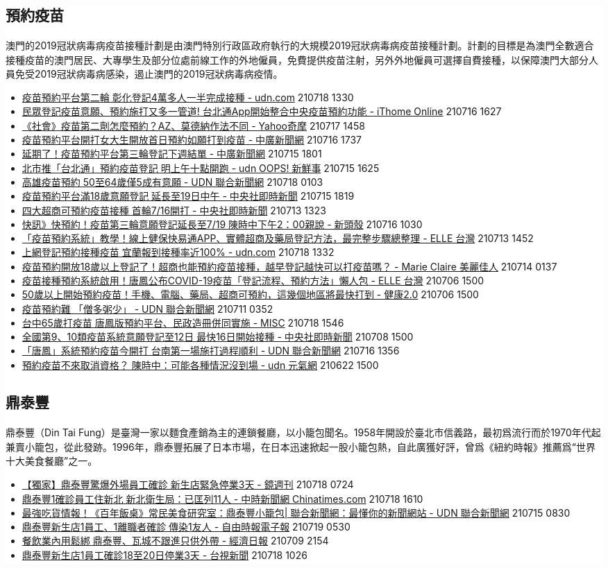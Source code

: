 ## 預約疫苗

澳門的2019冠狀病毒病疫苗接種計劃是由澳門特別行政區政府執行的大規模2019冠狀病毒病疫苗接種計劃。計劃的目標是為澳門全數適合接種疫苗的澳門居民、大專學生及部分位處前線工作的外地僱員，免費提供疫苗注射，另外外地僱員可選擇自費接種，以保障澳門大部分人員免受2019冠狀病毒病感染，遏止澳門的2019冠狀病毒病疫情。
- [疫苗預約平台第二輪 彰化登記4萬多人一半完成接種 - udn.com](https://udn.com/news/story/7325/5609736 "疫苗預約平台第二輪 彰化登記4萬多人一半完成接種 - udn.com") 210718 1330
- [民眾登記疫苗意願、預約施打又多一管道! 台北通App開始整合中央疫苗預約功能 - iThome Online](https://www.ithome.com.tw/news/145696 "民眾登記疫苗意願、預約施打又多一管道! 台北通App開始整合中央疫苗預約功能 - iThome Online") 210716 1627
- [《社會》疫苗第二劑怎麼預約？AZ、莫德納作法不同 - Yahoo奇摩](https://tw.stock.yahoo.com/news/%E7%A4%BE%E6%9C%83-%E7%96%AB%E8%8B%97%E7%AC%AC%E4%BA%8C%E5%8A%91%E6%80%8E%E9%BA%BC%E9%A0%90%E7%B4%84-az-%E8%8E%AB%E5%BE%B7%E7%B4%8D%E4%BD%9C%E6%B3%95%E4%B8%8D%E5%90%8C-065815580.html "《社會》疫苗第二劑怎麼預約？AZ、莫德納作法不同 - Yahoo奇摩") 210717 1458
- [疫苗預約平台開打女大生開放首日預約如願打到疫苗 - 中廣新聞網](https://www.bcc.com.tw/newsView.6682507 "疫苗預約平台開打女大生開放首日預約如願打到疫苗 - 中廣新聞網") 210716 1737
- [延期了！疫苗預約平台第三輪登記下週結單 - 中廣新聞網](https://www.bcc.com.tw/newsView.6673948 "延期了！疫苗預約平台第三輪登記下週結單 - 中廣新聞網") 210715 1801
- [北市推「台北通」預約疫苗登記 明上午十點開跑 - udn OOPS! 新鮮事](https://udn.com/news/story/122190/5604031 "北市推「台北通」預約疫苗登記 明上午十點開跑 - udn OOPS! 新鮮事") 210715 1625
- [高雄疫苗預約 50至64歲僅5成有意願 - UDN 聯合新聞網](https://udn.com/news/story/122190/5608880 "高雄疫苗預約 50至64歲僅5成有意願 - UDN 聯合新聞網") 210718 0103
- [疫苗預約平台滿18歲意願登記 延長至19日中午 - 中央社即時新聞](https://www.cna.com.tw/news/firstnews/202107155016.aspx "疫苗預約平台滿18歲意願登記 延長至19日中午 - 中央社即時新聞") 210715 1819
- [四大超商可預約疫苗接種 首輪7/16開打 - 中央社即時新聞](https://www.cna.com.tw/news/firstnews/202107130119.aspx "四大超商可預約疫苗接種 首輪7/16開打 - 中央社即時新聞") 210713 1323
- [快訊》快預約！疫苗第三輪意願登記延長至7/19 陳時中下午2：00親說 - 新頭殼](https://newtalk.tw/news/view/2021-07-16/605181 "快訊》快預約！疫苗第三輪意願登記延長至7/19 陳時中下午2：00親說 - 新頭殼") 210716 1030
- [「疫苗預約系統」教學！線上健保快易通APP、實體超商及藥局登記方法，最完整步驟總整理 - ELLE 台灣](https://www.elle.com/tw/life/how-to/g37005727/health-care-app/ "「疫苗預約系統」教學！線上健保快易通APP、實體超商及藥局登記方法，最完整步驟總整理 - ELLE 台灣") 210713 1452
- [上網登記預約接種疫苗 宜蘭報到接種率近100% - udn.com](https://udn.com/news/story/7328/5609741 "上網登記預約接種疫苗 宜蘭報到接種率近100% - udn.com") 210718 1332
- [疫苗預約開放18歲以上登記了！超商也能預約疫苗接種，越早登記越快可以打疫苗嗎？ - Marie Claire 美麗佳人](https://www.marieclaire.com.tw/lifestyle/news/58719 "疫苗預約開放18歲以上登記了！超商也能預約疫苗接種，越早登記越快可以打疫苗嗎？ - Marie Claire 美麗佳人") 210714 0137
- [疫苗接種預約系統啟用！唐鳳公布COVID-19疫苗「登記流程、預約方法」懶人包 - ELLE 台灣](https://www.elle.com/tw/life/how-to/g36924980/vaccine-online-register/ "疫苗接種預約系統啟用！唐鳳公布COVID-19疫苗「登記流程、預約方法」懶人包 - ELLE 台灣") 210706 1500
- [50歲以上開始預約疫苗！手機、電腦、藥局、超商可預約，這幾個地區將最快打到 - 健康2.0](https://health.tvbs.com.tw/medical/328791 "50歲以上開始預約疫苗！手機、電腦、藥局、超商可預約，這幾個地區將最快打到 - 健康2.0") 210706 1500
- [疫苗預約難 「僧多粥少」 - UDN 聯合新聞網](https://udn.com/news/story/122190/5592901 "疫苗預約難 「僧多粥少」 - UDN 聯合新聞網") 210711 0352
- [台中65歲打疫苗 唐鳳版預約平台、民政造冊併同實施 - MISC](https://udn.com/news/story/122190/5609983 "台中65歲打疫苗 唐鳳版預約平台、民政造冊併同實施 - MISC") 210718 1546
- [全國第9、10類疫苗系統意願登記至12日 最快16日開始接種 - 中央社即時新聞](https://www.cna.com.tw/news/firstnews/202107085012.aspx "全國第9、10類疫苗系統意願登記至12日 最快16日開始接種 - 中央社即時新聞") 210708 1500
- [「唐鳳」系統預約疫苗今開打 台南第一場施打過程順利 - UDN 聯合新聞網](https://udn.com/news/story/122190/5606165 "「唐鳳」系統預約疫苗今開打 台南第一場施打過程順利 - UDN 聯合新聞網") 210716 1356
- [預約疫苗不來取消資格？ 陳時中：可能各種情況沒到場 - udn 元氣網](https://udn.com/news/story/122190/5549984 "預約疫苗不來取消資格？ 陳時中：可能各種情況沒到場 - udn 元氣網") 210622 1500

## 鼎泰豐

鼎泰豐（Din Tai Fung）是臺灣一家以麵食產銷為主的連鎖餐廳，以小籠包聞名。1958年開設於臺北市信義路，最初爲流行而於1970年代起兼賣小籠包，從此發跡。1996年，鼎泰豐拓展了日本市場，在日本迅速掀起一股小籠包熱，自此廣獲好評，曾爲《紐約時報》推薦爲“世界十大美食餐廳”之一。
- [【獨家】鼎泰豐驚爆外場員工確診 新生店緊急停業3天 - 鏡週刊](https://www.mirrormedia.mg/story/20210718edi003/ "【獨家】鼎泰豐驚爆外場員工確診 新生店緊急停業3天 - 鏡週刊") 210718 0724
- [鼎泰豐1確診員工住新北 新北衛生局：已匡列11人 - 中時新聞網 Chinatimes.com](https://www.chinatimes.com/realtimenews/20210718002644-260405 "鼎泰豐1確診員工住新北 新北衛生局：已匡列11人 - 中時新聞網 Chinatimes.com") 210718 1610
- [最強吃貨情報！《百年飯桌》常民美食研究室：鼎泰豐小籠包| 聯合新聞網：最懂你的新聞網站 - UDN 聯合新聞網](https://udn.com/news/story/12674/5581016 "最強吃貨情報！《百年飯桌》常民美食研究室：鼎泰豐小籠包| 聯合新聞網：最懂你的新聞網站 - UDN 聯合新聞網") 210715 0830
- [鼎泰豐新生店1員工、1離職者確診 傳染1友人 - 自由時報電子報](https://m.ltn.com.tw/news/life/paper/1461453 "鼎泰豐新生店1員工、1離職者確診 傳染1友人 - 自由時報電子報") 210719 0530
- [餐飲業內用鬆綁 鼎泰豐、瓦城不跟進只供外帶 - 經濟日報](https://money.udn.com/money/story/5612/5591079 "餐飲業內用鬆綁 鼎泰豐、瓦城不跟進只供外帶 - 經濟日報") 210709 2154
- [鼎泰豐新生店1員工確診18至20日停業3天 - 台視新聞](https://news.ttv.com.tw/news/11007180000600W "鼎泰豐新生店1員工確診18至20日停業3天 - 台視新聞") 210718 1026
